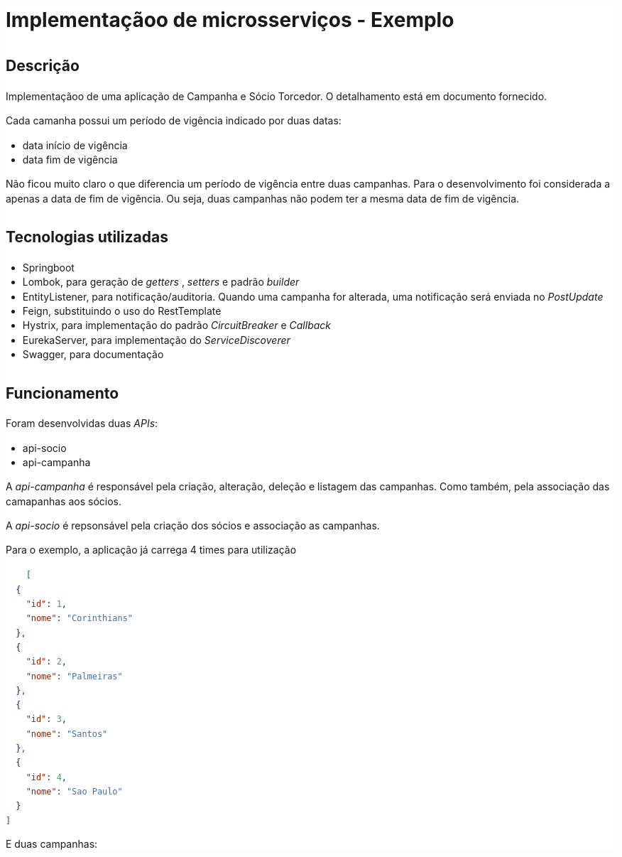 # Implementaçãoo de microsserviços - Exemplo

## Descrição

Implementaçãoo de uma aplicação de Campanha e Sócio Torcedor.
O detalhamento está em documento fornecido.

Cada camanha possui um período de vigência indicado por duas datas:
- data início de vigência
- data fim de vigência

Não ficou muito claro o que diferencia um período de vigência entre duas campanhas. 
Para  o desenvolvimento foi considerada a apenas a data de fim de vigência. Ou seja, duas campanhas não podem ter a mesma data de fim de vigência.

## Tecnologias utilizadas

- Springboot
- Lombok, para geração de *getters* , *setters* e padrão *builder*
- EntityListener, para notificação/auditoria. Quando uma campanha for alterada, uma notificação será enviada no *PostUpdate*
- Feign, substituindo o uso do RestTemplate
- Hystrix, para implementação do padrão *CircuitBreaker* e *Callback*
- EurekaServer, para implementação do *ServiceDiscoverer*
- Swagger, para documentação 

## Funcionamento

Foram desenvolvidas duas *APIs*:
- api-socio
- api-campanha

A *api-campanha* é responsável pela criação, alteração, deleção e listagem das campanhas. Como também, pela associação das camapanhas aos sócios.

A *api-socio* é repsonsável pela criação dos sócios e associação as campanhas.

Para o exemplo, a aplicação já carrega 4 times para utilização


``` json
    [
  {
    "id": 1,
    "nome": "Corinthians"
  },
  {
    "id": 2,
    "nome": "Palmeiras"
  },
  {
    "id": 3,
    "nome": "Santos"
  },
  {
    "id": 4,
    "nome": "Sao Paulo"
  }
]
```
E duas campanhas:
